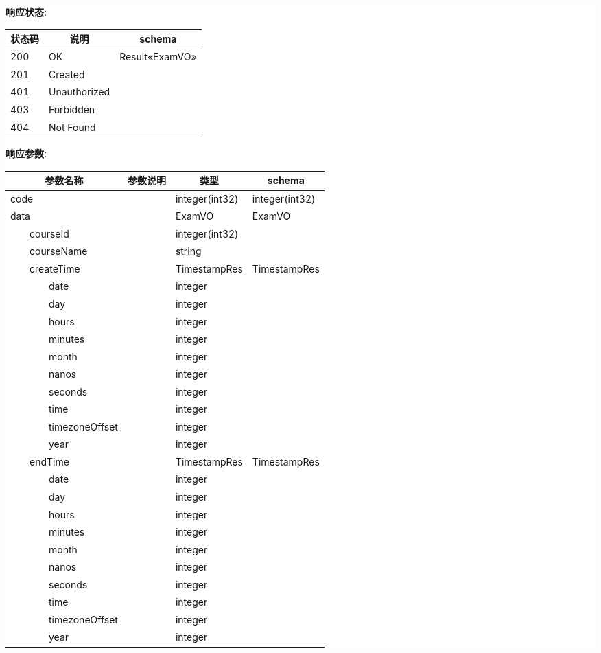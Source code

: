 
**响应状态**:


| 状态码 | 说明 | schema |
| -------- | -------- | ----- | 
|200|OK|Result«ExamVO»|
|201|Created||
|401|Unauthorized||
|403|Forbidden||
|404|Not Found||


**响应参数**:


| 参数名称 | 参数说明 | 类型 | schema |
| -------- | -------- | ----- |----- | 
|code||integer(int32)|integer(int32)|
|data||ExamVO|ExamVO|
|&emsp;&emsp;courseId||integer(int32)||
|&emsp;&emsp;courseName||string||
|&emsp;&emsp;createTime||TimestampRes|TimestampRes|
|&emsp;&emsp;&emsp;&emsp;date||integer||
|&emsp;&emsp;&emsp;&emsp;day||integer||
|&emsp;&emsp;&emsp;&emsp;hours||integer||
|&emsp;&emsp;&emsp;&emsp;minutes||integer||
|&emsp;&emsp;&emsp;&emsp;month||integer||
|&emsp;&emsp;&emsp;&emsp;nanos||integer||
|&emsp;&emsp;&emsp;&emsp;seconds||integer||
|&emsp;&emsp;&emsp;&emsp;time||integer||
|&emsp;&emsp;&emsp;&emsp;timezoneOffset||integer||
|&emsp;&emsp;&emsp;&emsp;year||integer||
|&emsp;&emsp;endTime||TimestampRes|TimestampRes|
|&emsp;&emsp;&emsp;&emsp;date||integer||
|&emsp;&emsp;&emsp;&emsp;day||integer||
|&emsp;&emsp;&emsp;&emsp;hours||integer||
|&emsp;&emsp;&emsp;&emsp;minutes||integer||
|&emsp;&emsp;&emsp;&emsp;month||integer||
|&emsp;&emsp;&emsp;&emsp;nanos||integer||
|&emsp;&emsp;&emsp;&emsp;seconds||integer||
|&emsp;&emsp;&emsp;&emsp;time||integer||
|&emsp;&emsp;&emsp;&emsp;timezoneOffset||integer||
|&emsp;&emsp;&emsp;&emsp;year||integer||